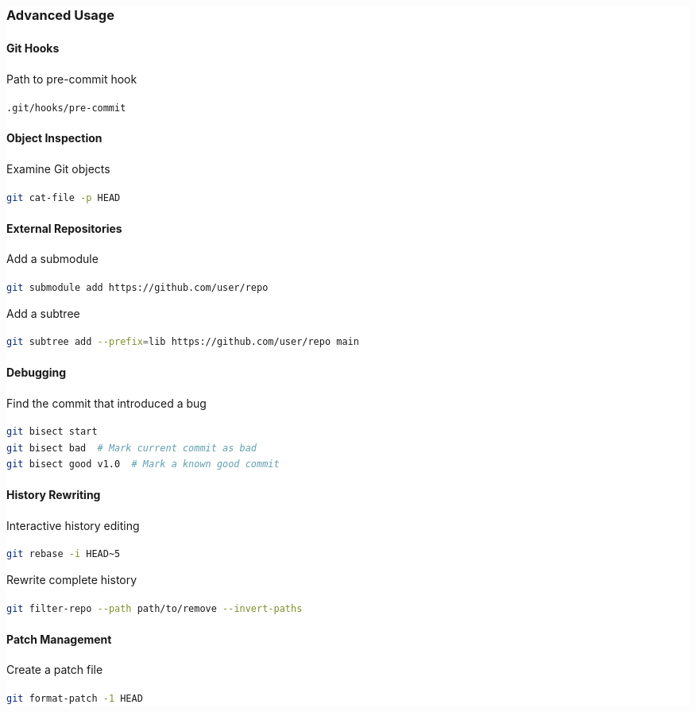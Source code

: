 ### Advanced Usage

#### Git Hooks

Path to pre-commit hook

```bash
.git/hooks/pre-commit
```

#### Object Inspection

Examine Git objects

```bash
git cat-file -p HEAD
```

#### External Repositories

Add a submodule

```bash
git submodule add https://github.com/user/repo
```

Add a subtree

```bash
git subtree add --prefix=lib https://github.com/user/repo main
```

#### Debugging

Find the commit that introduced a bug

```bash
git bisect start
git bisect bad  # Mark current commit as bad
git bisect good v1.0  # Mark a known good commit
```

#### History Rewriting

Interactive history editing

```bash
git rebase -i HEAD~5
```

Rewrite complete history

```bash
git filter-repo --path path/to/remove --invert-paths
```

#### Patch Management

Create a patch file

```bash
git format-patch -1 HEAD
```
